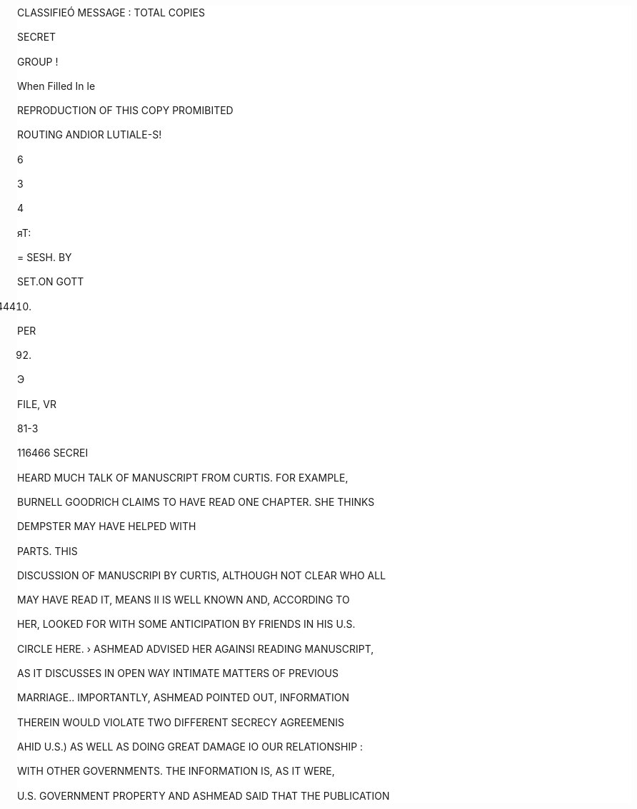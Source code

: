 CLASSIFIEÓ MESSAGE : TOTAL COPIES

SECRET

GROUP !

When Filled In le

REPRODUCTION OF THIS COPY PROMIBITED

ROUTING ANDIOR LUTIALE-S!

6

3

4

яТ:

= SESH. BY

SET.ON GOTT

20044410.

PER

092.

Э

FILE, VR

81-3

116466 SECREI

HEARD MUCH TALK OF MANUSCRIPT FROM CURTIS. FOR EXAMPLE,

BURNELL GOODRICH CLAIMS TO HAVE READ ONE CHAPTER. SHE THINKS

DEMPSTER MAY HAVE HELPED WITH

PARTS. THIS

DISCUSSION OF MANUSCRIPI BY CURTIS, ALTHOUGH NOT CLEAR WHO ALL

MAY HAVE READ IT, MEANS II IS WELL KNOWN AND, ACCORDING TO

HER, LOOKED FOR WITH SOME ANTICIPATION BY FRIENDS IN HIS U.S.

CIRCLE HERE. › ASHMEAD ADVISED HER AGAINSI READING MANUSCRIPT,

AS IT DISCUSSES IN OPEN WAY INTIMATE MATTERS OF PREVIOUS

MARRIAGE.. IMPORTANTLY, ASHMEAD POINTED OUT, INFORMATION

THEREIN WOULD VIOLATE TWO DIFFERENT SECRECY AGREEMENIS

AHID U.S.) AS WELL AS DOING GREAT DAMAGE IO OUR RELATIONSHIP :

WITH OTHER GOVERNMENTS. THE INFORMATION IS, AS IT WERE,

U.S. GOVERNMENT PROPERTY AND ASHMEAD SAID THAT THE PUBLICATION
